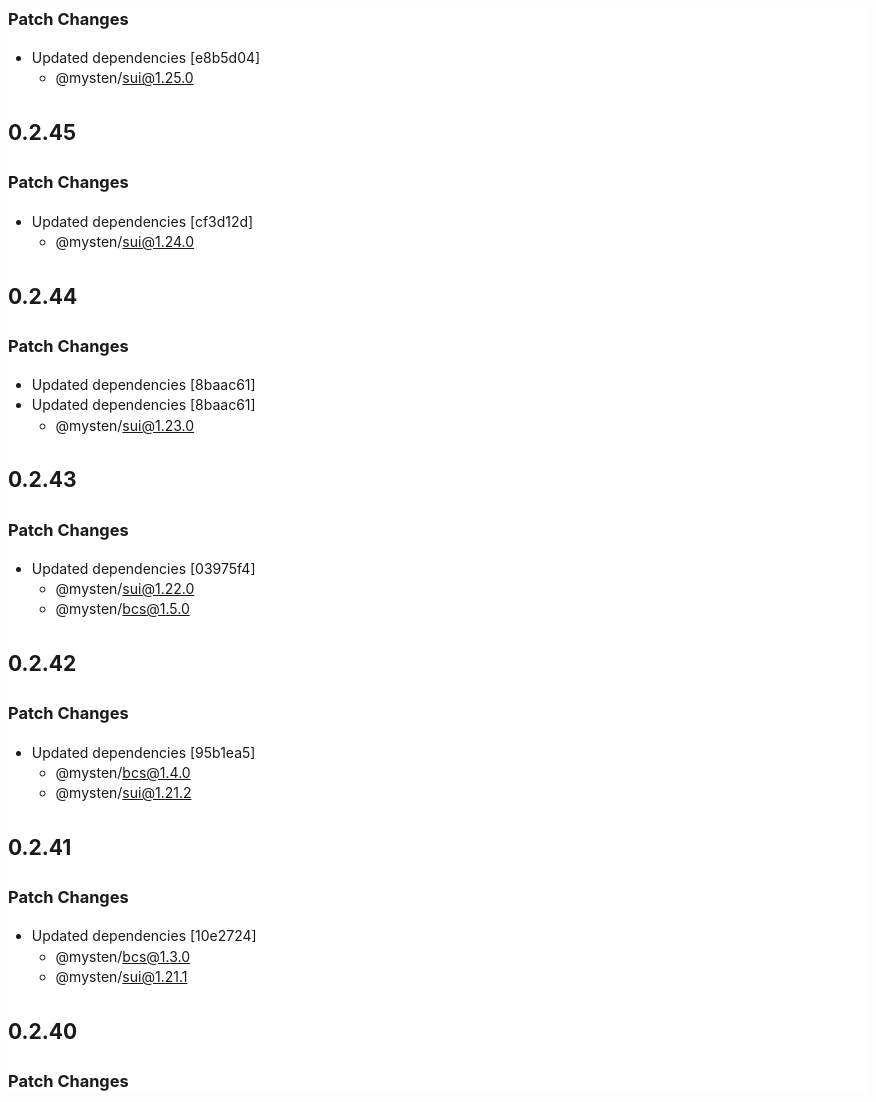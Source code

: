 ### Patch Changes

- Updated dependencies [e8b5d04]
  - @mysten/sui@1.25.0

## 0.2.45

### Patch Changes

- Updated dependencies [cf3d12d]
  - @mysten/sui@1.24.0

## 0.2.44

### Patch Changes

- Updated dependencies [8baac61]
- Updated dependencies [8baac61]
  - @mysten/sui@1.23.0

## 0.2.43

### Patch Changes

- Updated dependencies [03975f4]
  - @mysten/sui@1.22.0
  - @mysten/bcs@1.5.0

## 0.2.42

### Patch Changes

- Updated dependencies [95b1ea5]
  - @mysten/bcs@1.4.0
  - @mysten/sui@1.21.2

## 0.2.41

### Patch Changes

- Updated dependencies [10e2724]
  - @mysten/bcs@1.3.0
  - @mysten/sui@1.21.1

## 0.2.40

### Patch Changes
